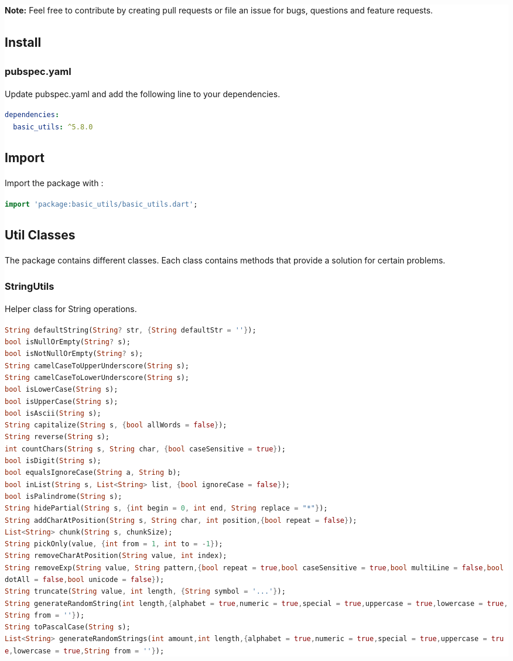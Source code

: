 **Note:** Feel free to contribute by creating pull requests or file an issue for bugs, questions and feature requests.

## Install

### pubspec.yaml

Update pubspec.yaml and add the following line to your dependencies.

```yaml
dependencies:
  basic_utils: ^5.8.0
```

## Import

Import the package with :

```dart
import 'package:basic_utils/basic_utils.dart';
```

## Util Classes

The package contains different classes. Each class contains methods that provide a solution for certain problems.

### StringUtils

Helper class for String operations.

```dart
String defaultString(String? str, {String defaultStr = ''});
bool isNullOrEmpty(String? s);
bool isNotNullOrEmpty(String? s);
String camelCaseToUpperUnderscore(String s);
String camelCaseToLowerUnderscore(String s);
bool isLowerCase(String s);
bool isUpperCase(String s);
bool isAscii(String s);
String capitalize(String s, {bool allWords = false});
String reverse(String s);
int countChars(String s, String char, {bool caseSensitive = true});
bool isDigit(String s);
bool equalsIgnoreCase(String a, String b);
bool inList(String s, List<String> list, {bool ignoreCase = false});
bool isPalindrome(String s);
String hidePartial(String s, {int begin = 0, int end, String replace = "*"});
String addCharAtPosition(String s, String char, int position,{bool repeat = false});
List<String> chunk(String s, chunkSize);
String pickOnly(value, {int from = 1, int to = -1});
String removeCharAtPosition(String value, int index);
String removeExp(String value, String pattern,{bool repeat = true,bool caseSensitive = true,bool multiLine = false,bool dotAll = false,bool unicode = false});
String truncate(String value, int length, {String symbol = '...'}); 
String generateRandomString(int length,{alphabet = true,numeric = true,special = true,uppercase = true,lowercase = true,String from = ''});
String toPascalCase(String s);
List<String> generateRandomStrings(int amount,int length,{alphabet = true,numeric = true,special = true,uppercase = true,lowercase = true,String from = ''});
```
